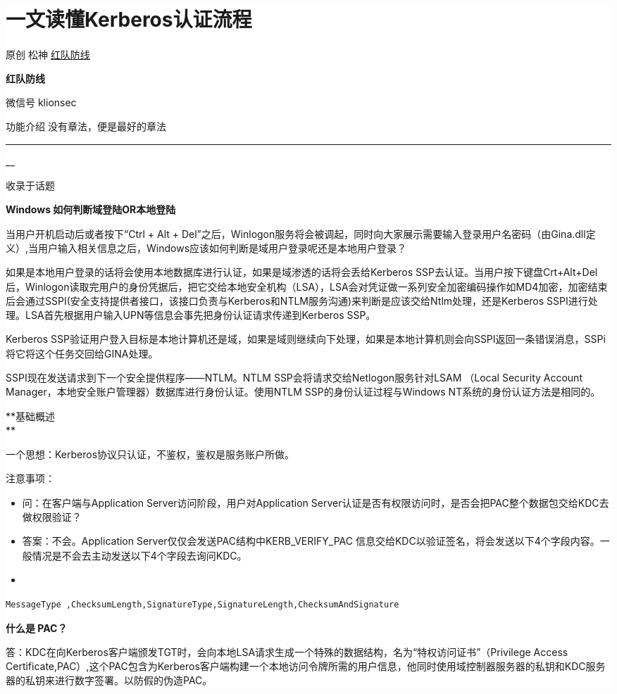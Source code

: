 #  一文读懂Kerberos认证流程

原创 松神  [ 红队防线 ](javascript:void\(0\);)

**红队防线** ![]()

微信号 klionsec

功能介绍 没有章法，便是最好的章法

____

__

收录于话题

**Windows 如何判断域登陆OR本地登陆**

  

当用户开机启动后或者按下“Ctrl + Alt +
Del”之后，Winlogon服务将会被调起，同时向大家展示需要输入登录用户名密码（由Gina.dll定义）,当用户输入相关信息之后，Windows应该如何判断是域用户登录呢还是本地用户登录？

  

如果是本地用户登录的话将会使用本地数据库进行认证，如果是域渗透的话将会丢给Kerberos
SSP去认证。当用户按下键盘Crt+Alt+Del后，Winlogon读取完用户的身份凭据后，把它交给本地安全机构（LSA），LSA会对凭证做一系列安全加密编码操作如MD4加密，加密结束后会通过SSPI(安全支持提供者接口，该接口负责与Kerberos和NTLM服务沟通)来判断是应该交给Ntlm处理，还是Kerberos
SSPI进行处理。LSA首先根据用户输入UPN等信息会事先把身份认证请求传递到Kerberos SSP。

  

Kerberos
SSP验证用户登入目标是本地计算机还是域，如果是域则继续向下处理，如果是本地计算机则会向SSPI返回一条错误消息，SSPi将它将这个任务交回给GINA处理。

SSPI现在发送请求到下一个安全提供程序——NTLM。NTLM SSP会将请求交给Netlogon服务针对LSAM （Local Security
Account Manager，本地安全账户管理器）数据库进行身份认证。使用NTLM SSP的身份认证过程与Windows NT系统的身份认证方法是相同的。

  

 **基础概述  
**

一个思想：Kerberos协议只认证，不鉴权，鉴权是服务账户所做。

注意事项：

  * 问：在客户端与Application Server访问阶段，用户对Application Server认证是否有权限访问时，是否会把PAC整个数据包交给KDC去做权限验证？

  * 答案：不会。Application Server仅仅会发送PAC结构中KERB_VERIFY_PAC 信息交给KDC以验证签名，将会发送以下4个字段内容。一般情况是不会去主动发送以下4个字段去询问KDC。

  * 

    
    
    MessageType ,ChecksumLength,SignatureType,SignatureLength,ChecksumAndSignature

  

 **什么是 PAC？**

答：KDC在向Kerberos客户端颁发TGT时，会向本地LSA请求生成一个特殊的数据结构，名为“特权访问证书”（Privilege Access
Certificate,PAC）,这个PAC包含为Kerberos客户端构建一个本地访问令牌所需的用户信息，他同时使用域控制器服务器的私钥和KDC服务器的私钥来进行数字签署。以防假的伪造PAC。
